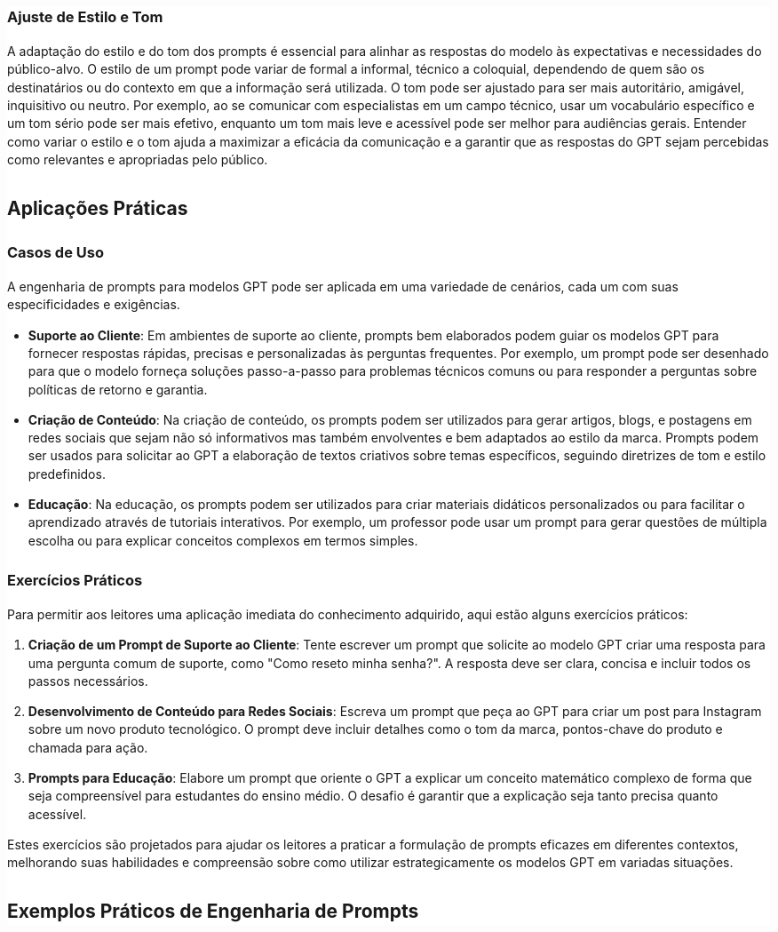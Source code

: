 ### Ajuste de Estilo e Tom
A adaptação do estilo e do tom dos prompts é essencial para alinhar as respostas do modelo às expectativas e necessidades do público-alvo. O estilo de um prompt pode variar de formal a informal, técnico a coloquial, dependendo de quem são os destinatários ou do contexto em que a informação será utilizada. O tom pode ser ajustado para ser mais autoritário, amigável, inquisitivo ou neutro. Por exemplo, ao se comunicar com especialistas em um campo técnico, usar um vocabulário específico e um tom sério pode ser mais efetivo, enquanto um tom mais leve e acessível pode ser melhor para audiências gerais. Entender como variar o estilo e o tom ajuda a maximizar a eficácia da comunicação e a garantir que as respostas do GPT sejam percebidas como relevantes e apropriadas pelo público.

## Aplicações Práticas

### Casos de Uso
A engenharia de prompts para modelos GPT pode ser aplicada em uma variedade de cenários, cada um com suas especificidades e exigências. 

- **Suporte ao Cliente**: Em ambientes de suporte ao cliente, prompts bem elaborados podem guiar os modelos GPT para fornecer respostas rápidas, precisas e personalizadas às perguntas frequentes. Por exemplo, um prompt pode ser desenhado para que o modelo forneça soluções passo-a-passo para problemas técnicos comuns ou para responder a perguntas sobre políticas de retorno e garantia.

- **Criação de Conteúdo**: Na criação de conteúdo, os prompts podem ser utilizados para gerar artigos, blogs, e postagens em redes sociais que sejam não só informativos mas também envolventes e bem adaptados ao estilo da marca. Prompts podem ser usados para solicitar ao GPT a elaboração de textos criativos sobre temas específicos, seguindo diretrizes de tom e estilo predefinidos.

- **Educação**: Na educação, os prompts podem ser utilizados para criar materiais didáticos personalizados ou para facilitar o aprendizado através de tutoriais interativos. Por exemplo, um professor pode usar um prompt para gerar questões de múltipla escolha ou para explicar conceitos complexos em termos simples.

### Exercícios Práticos
Para permitir aos leitores uma aplicação imediata do conhecimento adquirido, aqui estão alguns exercícios práticos:

1. **Criação de um Prompt de Suporte ao Cliente**: Tente escrever um prompt que solicite ao modelo GPT criar uma resposta para uma pergunta comum de suporte, como "Como reseto minha senha?". A resposta deve ser clara, concisa e incluir todos os passos necessários.

2. **Desenvolvimento de Conteúdo para Redes Sociais**: Escreva um prompt que peça ao GPT para criar um post para Instagram sobre um novo produto tecnológico. O prompt deve incluir detalhes como o tom da marca, pontos-chave do produto e chamada para ação.

3. **Prompts para Educação**: Elabore um prompt que oriente o GPT a explicar um conceito matemático complexo de forma que seja compreensível para estudantes do ensino médio. O desafio é garantir que a explicação seja tanto precisa quanto acessível.

Estes exercícios são projetados para ajudar os leitores a praticar a formulação de prompts eficazes em diferentes contextos, melhorando suas habilidades e compreensão sobre como utilizar estrategicamente os modelos GPT em variadas situações.


## Exemplos Práticos de Engenharia de Prompts
